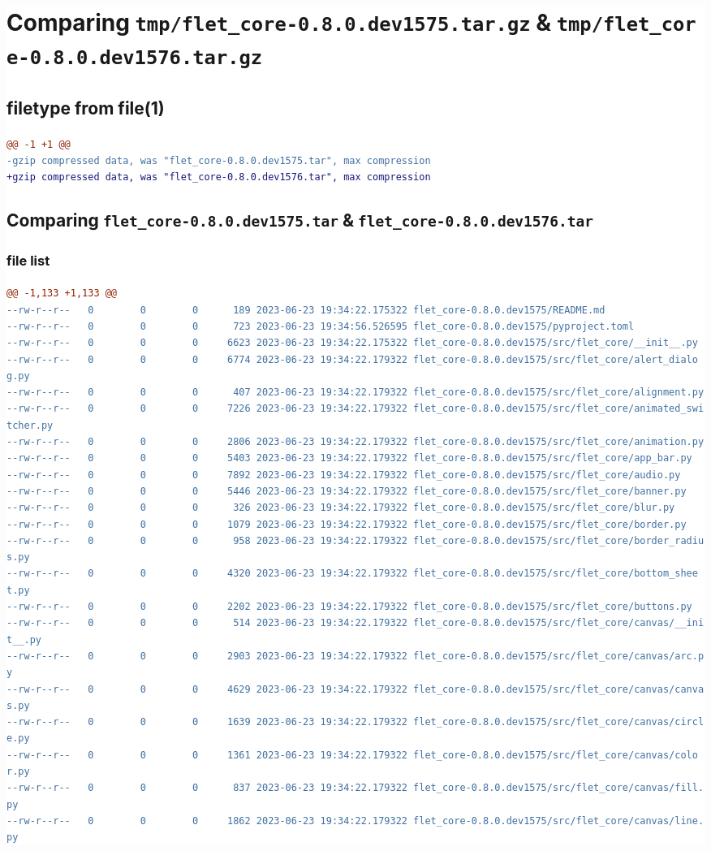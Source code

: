 # Comparing `tmp/flet_core-0.8.0.dev1575.tar.gz` & `tmp/flet_core-0.8.0.dev1576.tar.gz`

## filetype from file(1)

```diff
@@ -1 +1 @@
-gzip compressed data, was "flet_core-0.8.0.dev1575.tar", max compression
+gzip compressed data, was "flet_core-0.8.0.dev1576.tar", max compression
```

## Comparing `flet_core-0.8.0.dev1575.tar` & `flet_core-0.8.0.dev1576.tar`

### file list

```diff
@@ -1,133 +1,133 @@
--rw-r--r--   0        0        0      189 2023-06-23 19:34:22.175322 flet_core-0.8.0.dev1575/README.md
--rw-r--r--   0        0        0      723 2023-06-23 19:34:56.526595 flet_core-0.8.0.dev1575/pyproject.toml
--rw-r--r--   0        0        0     6623 2023-06-23 19:34:22.175322 flet_core-0.8.0.dev1575/src/flet_core/__init__.py
--rw-r--r--   0        0        0     6774 2023-06-23 19:34:22.179322 flet_core-0.8.0.dev1575/src/flet_core/alert_dialog.py
--rw-r--r--   0        0        0      407 2023-06-23 19:34:22.179322 flet_core-0.8.0.dev1575/src/flet_core/alignment.py
--rw-r--r--   0        0        0     7226 2023-06-23 19:34:22.179322 flet_core-0.8.0.dev1575/src/flet_core/animated_switcher.py
--rw-r--r--   0        0        0     2806 2023-06-23 19:34:22.179322 flet_core-0.8.0.dev1575/src/flet_core/animation.py
--rw-r--r--   0        0        0     5403 2023-06-23 19:34:22.179322 flet_core-0.8.0.dev1575/src/flet_core/app_bar.py
--rw-r--r--   0        0        0     7892 2023-06-23 19:34:22.179322 flet_core-0.8.0.dev1575/src/flet_core/audio.py
--rw-r--r--   0        0        0     5446 2023-06-23 19:34:22.179322 flet_core-0.8.0.dev1575/src/flet_core/banner.py
--rw-r--r--   0        0        0      326 2023-06-23 19:34:22.179322 flet_core-0.8.0.dev1575/src/flet_core/blur.py
--rw-r--r--   0        0        0     1079 2023-06-23 19:34:22.179322 flet_core-0.8.0.dev1575/src/flet_core/border.py
--rw-r--r--   0        0        0      958 2023-06-23 19:34:22.179322 flet_core-0.8.0.dev1575/src/flet_core/border_radius.py
--rw-r--r--   0        0        0     4320 2023-06-23 19:34:22.179322 flet_core-0.8.0.dev1575/src/flet_core/bottom_sheet.py
--rw-r--r--   0        0        0     2202 2023-06-23 19:34:22.179322 flet_core-0.8.0.dev1575/src/flet_core/buttons.py
--rw-r--r--   0        0        0      514 2023-06-23 19:34:22.179322 flet_core-0.8.0.dev1575/src/flet_core/canvas/__init__.py
--rw-r--r--   0        0        0     2903 2023-06-23 19:34:22.179322 flet_core-0.8.0.dev1575/src/flet_core/canvas/arc.py
--rw-r--r--   0        0        0     4629 2023-06-23 19:34:22.179322 flet_core-0.8.0.dev1575/src/flet_core/canvas/canvas.py
--rw-r--r--   0        0        0     1639 2023-06-23 19:34:22.179322 flet_core-0.8.0.dev1575/src/flet_core/canvas/circle.py
--rw-r--r--   0        0        0     1361 2023-06-23 19:34:22.179322 flet_core-0.8.0.dev1575/src/flet_core/canvas/color.py
--rw-r--r--   0        0        0      837 2023-06-23 19:34:22.179322 flet_core-0.8.0.dev1575/src/flet_core/canvas/fill.py
--rw-r--r--   0        0        0     1862 2023-06-23 19:34:22.179322 flet_core-0.8.0.dev1575/src/flet_core/canvas/line.py
```